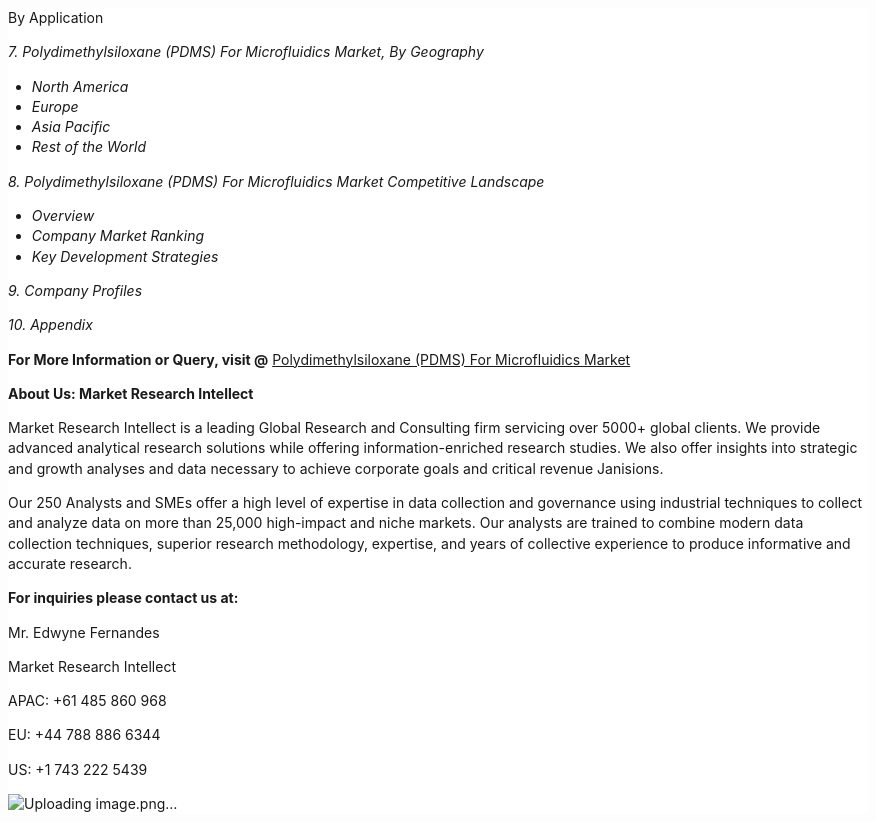 By Application</span></em></p><p><em><span class="font-[700]">7. Polydimethylsiloxane (PDMS) For Microfluidics Market, By Geography</span></em></p><ul><li><em><span class="">North America</span></em></li><li><em><span class="">Europe</span></em></li><li><em><span class="">Asia Pacific</span></em></li><li><em><span class="">Rest of the World</span></em></li></ul><p><em><span class="font-[700]">8. Polydimethylsiloxane (PDMS) For Microfluidics Market Competitive Landscape</span></em></p><ul><li><em><span class="">Overview</span></em></li><li><em><span class="">Company Market Ranking</span></em></li><li><em><span class="">Key Development Strategies</span></em></li></ul><p><em><span class="font-[700]">9. Company Profiles</span></em></p><p><em><span class="font-[700]">10. Appendix</span></em></p><p><span class="font-[700]"><strong>For More Information or Query, visit&nbsp;@</strong>&nbsp;</span><span class="font-[700]"><a href="https://www.marketresearchintellect.com/product/global-polydimethylsiloxane-pdms-for-microfluidics-market/?utm_source=Linkedin&utm_medium=841" target="_blank" data-tracking-control-name="article-ssr-frontend-pulse_little-text-block" data-tracking-will-navigate="" data-test-link="">Polydimethylsiloxane (PDMS) For Microfluidics Market</a></span></p><p><strong><span class="font-[700]">About Us: Market Research Intellect</span></strong></p><p><span class="">Market Research Intellect is a leading Global Research and Consulting firm servicing over 5000+ global clients. We provide advanced analytical research solutions while offering information-enriched research studies.&nbsp;</span>We also offer insights into strategic and growth analyses and data necessary to achieve corporate goals and critical revenue Janisions.</p><p><span class="">Our 250 Analysts and SMEs offer a high level of expertise in data collection and governance using industrial techniques to collect and analyze data on more than 25,000 high-impact and niche markets. Our analysts are trained to combine modern data collection techniques, superior research methodology, expertise, and years of collective experience to produce informative and accurate research.</span></p><p><strong>For inquiries please contact us at:</strong></p><p>Mr. Edwyne Fernandes</p><p>Market Research Intellect</p><p>APAC: +61 485 860 968</p><p>EU: +44 788 886 6344</p><p>US: +1 743 222 5439</p>
![Uploading image.png…]()
